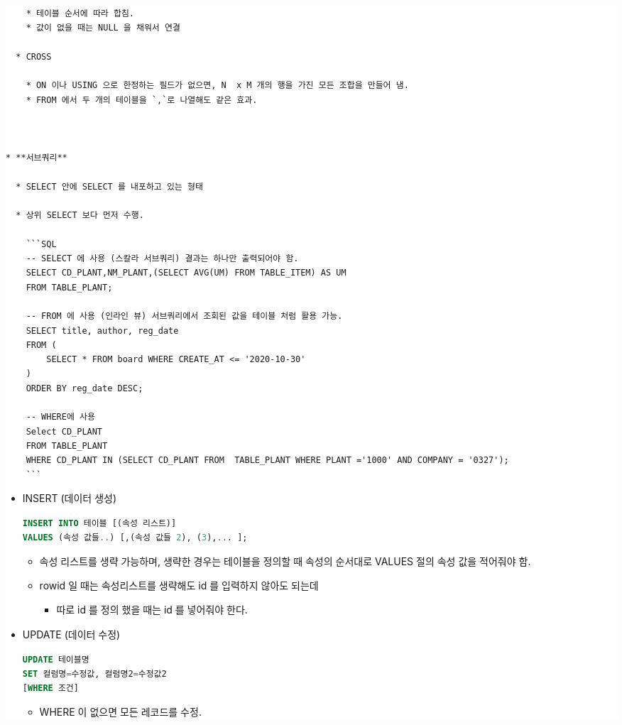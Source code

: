         * 테이블 순서에 따라 합침.
        * 값이 없을 때는 NULL 을 채워서 연결

      * CROSS

        * ON 이나 USING 으로 한정하는 필드가 없으면, N  x M 개의 행을 가진 모든 조합을 만들어 냄.
        * FROM 에서 두 개의 테이블을 `,`로 나열해도 같은 효과.

        

    * **서브쿼리**

      * SELECT 안에 SELECT 를 내포하고 있는 형태

      * 상위 SELECT 보다 먼저 수행.

        ```SQL
        -- SELECT 에 사용 (스칼라 서브쿼리) 결과는 하나만 출력되어야 함.
        SELECT CD_PLANT,NM_PLANT,(SELECT AVG(UM) FROM TABLE_ITEM) AS UM
        FROM TABLE_PLANT;
        
        -- FROM 에 사용 (인라인 뷰) 서브쿼리에서 조회된 값을 테이블 처럼 활용 가능.
        SELECT title, author, reg_date
        FROM (
            SELECT * FROM board WHERE CREATE_AT <= '2020-10-30'
        )
        ORDER BY reg_date DESC;
        
        -- WHERE에 사용
        Select CD_PLANT
        FROM TABLE_PLANT
        WHERE CD_PLANT IN (SELECT CD_PLANT FROM  TABLE_PLANT WHERE PLANT ='1000' AND COMPANY = '0327');
        ```

    

  * INSERT (데이터 생성)

    ```SQL
    INSERT INTO 테이블 [(속성 리스트)]
    VALUES (속성 값들..) [,(속성 값들 2), (3),... ];
    ```

    * 속성 리스트를 생략 가능하며, 생략한 경우는 테이블을 정의할 때 속성의 순서대로 VALUES 절의 속성 값을 적어줘야 함.

    * rowid 일 때는 속성리스트를 생략해도 id 를 입력하지 않아도 되는데

      * 따로 id 를 정의 했을 때는 id 를 넣어줘야 한다.

      

  * UPDATE (데이터 수정)

    ```SQL
    UPDATE 테이블명
    SET 컬럼명=수정값, 컬럼명2=수정값2
    [WHERE 조건]
    ```

    * WHERE 이 없으면 모든 레코드를 수정.
